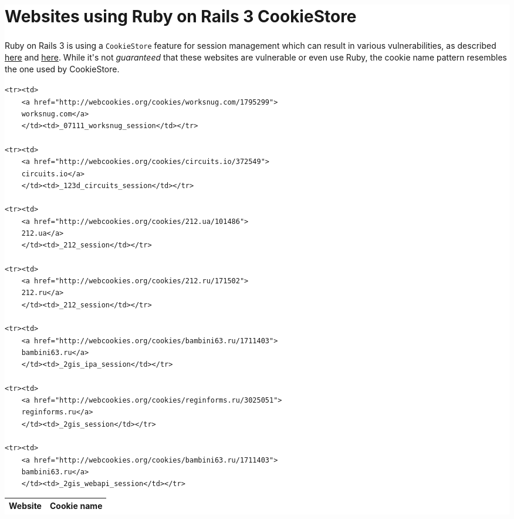 # Websites using Ruby on Rails 3 CookieStore

Ruby on Rails 3 is using a `CookieStore` feature for session management which can result
in various vulnerabilities, as described [here](http://shivampatel.net/blog/replay-attacks-on-rails-applications-using-cookie-store-for-session-management)
and [here](http://maverickblogging.com/how-to-verify-the-rails-cookiestore-session-termination-weakness/).
While it's not *guaranteed* that these websites are vulnerable or even use Ruby, the cookie name pattern
resembles the one used by CookieStore.

<table>

<thead>
<tr>
    <th>Website</th>
    <th>Cookie name</th>
</tr>
</thead>

<tbody>

    <tr><td>
        <a href="http://webcookies.org/cookies/worksnug.com/1795299">
        worksnug.com</a>
        </td><td>_07111_worksnug_session</td></tr>

    <tr><td>
        <a href="http://webcookies.org/cookies/circuits.io/372549">
        circuits.io</a>
        </td><td>_123d_circuits_session</td></tr>

    <tr><td>
        <a href="http://webcookies.org/cookies/212.ua/101486">
        212.ua</a>
        </td><td>_212_session</td></tr>

    <tr><td>
        <a href="http://webcookies.org/cookies/212.ru/171502">
        212.ru</a>
        </td><td>_212_session</td></tr>

    <tr><td>
        <a href="http://webcookies.org/cookies/bambini63.ru/1711403">
        bambini63.ru</a>
        </td><td>_2gis_ipa_session</td></tr>

    <tr><td>
        <a href="http://webcookies.org/cookies/reginforms.ru/3025051">
        reginforms.ru</a>
        </td><td>_2gis_session</td></tr>

    <tr><td>
        <a href="http://webcookies.org/cookies/bambini63.ru/1711403">
        bambini63.ru</a>
        </td><td>_2gis_webapi_session</td></tr>
